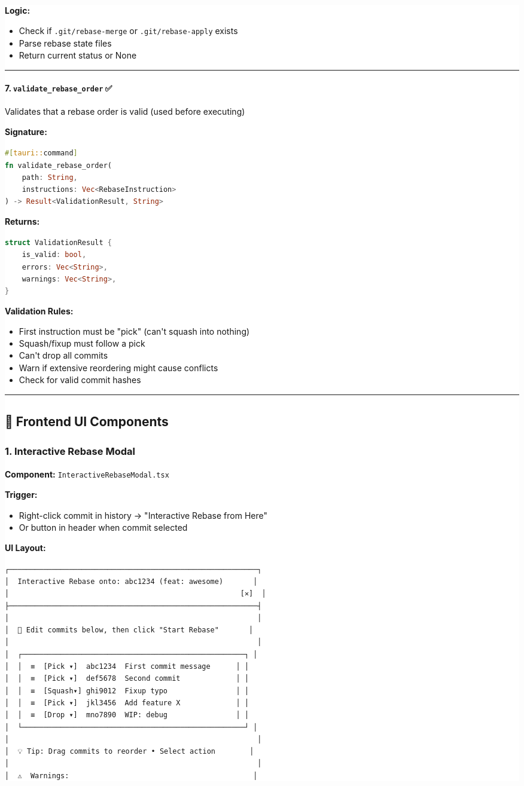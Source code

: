**Logic:**
- Check if `.git/rebase-merge` or `.git/rebase-apply` exists
- Parse rebase state files
- Return current status or None

---

#### 7. `validate_rebase_order` ✅
Validates that a rebase order is valid (used before executing)

**Signature:**
```rust
#[tauri::command]
fn validate_rebase_order(
    path: String,
    instructions: Vec<RebaseInstruction>
) -> Result<ValidationResult, String>
```

**Returns:**
```rust
struct ValidationResult {
    is_valid: bool,
    errors: Vec<String>,
    warnings: Vec<String>,
}
```

**Validation Rules:**
- First instruction must be "pick" (can't squash into nothing)
- Squash/fixup must follow a pick
- Can't drop all commits
- Warn if extensive reordering might cause conflicts
- Check for valid commit hashes

---

## 🎨 Frontend UI Components

### 1. Interactive Rebase Modal
**Component:** `InteractiveRebaseModal.tsx`

**Trigger:**
- Right-click commit in history → "Interactive Rebase from Here"
- Or button in header when commit selected

**UI Layout:**
```
┌──────────────────────────────────────────────────────────┐
│  Interactive Rebase onto: abc1234 (feat: awesome)       │
│                                                      [✕]  │
├──────────────────────────────────────────────────────────┤
│                                                          │
│  📝 Edit commits below, then click "Start Rebase"       │
│                                                          │
│  ┌────────────────────────────────────────────────────┐ │
│  │  ≡  [Pick ▾]  abc1234  First commit message      │ │
│  │  ≡  [Pick ▾]  def5678  Second commit             │ │
│  │  ≡  [Squash▾] ghi9012  Fixup typo                │ │
│  │  ≡  [Pick ▾]  jkl3456  Add feature X             │ │
│  │  ≡  [Drop ▾]  mno7890  WIP: debug                │ │
│  └────────────────────────────────────────────────────┘ │
│                                                          │
│  💡 Tip: Drag commits to reorder • Select action        │
│                                                          │
│  ⚠️  Warnings:                                           │
```